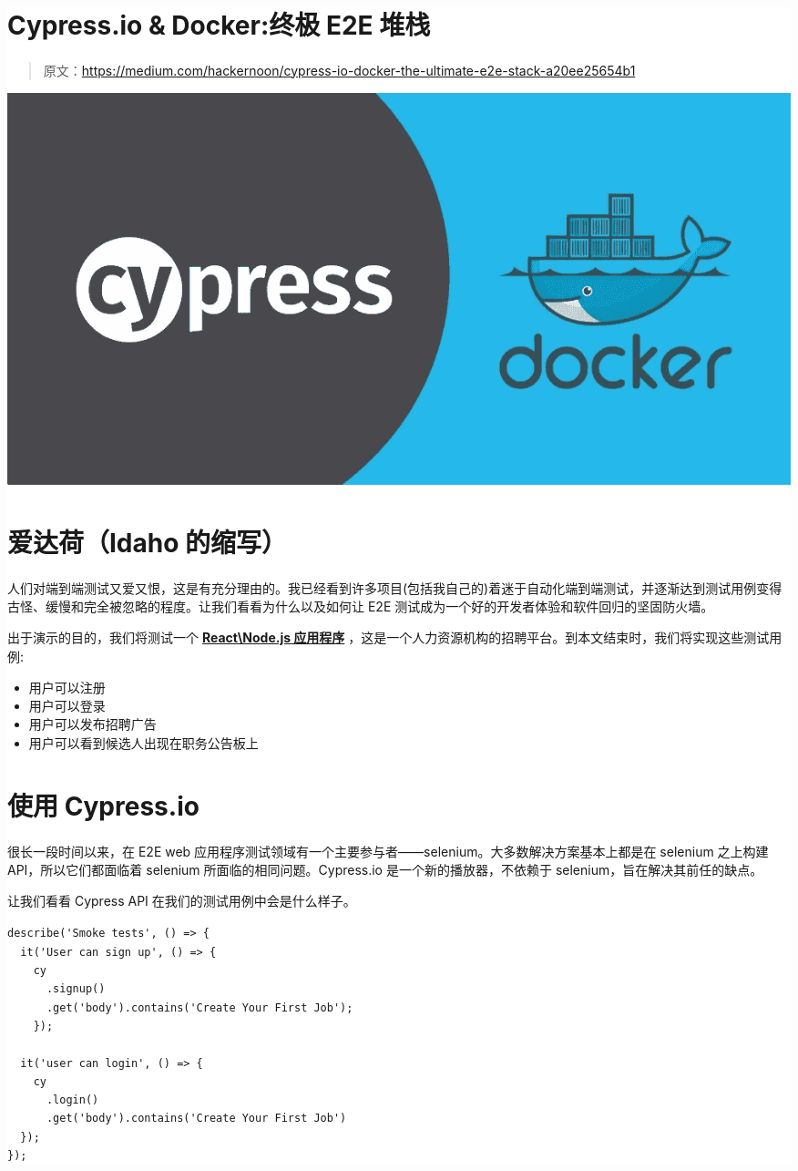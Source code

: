 # Cypress.io & Docker:终极 E2E 堆栈

> 原文：<https://medium.com/hackernoon/cypress-io-docker-the-ultimate-e2e-stack-a20ee25654b1>

![](img/edd1c7bb8e440122ca2abf09f3d6da57.png)

# 爱达荷（Idaho 的缩写）

人们对端到端测试又爱又恨，这是有充分理由的。我已经看到许多项目(包括我自己的)着迷于自动化端到端测试，并逐渐达到测试用例变得古怪、缓慢和完全被忽略的程度。让我们看看为什么以及如何让 E2E 测试成为一个好的开发者体验和软件回归的坚固防火墙。

出于演示的目的，我们将测试一个 [**React\Node.js 应用程序**](https://dashbouquet.com/viewcase/hr-software-mvp) ，这是一个人力资源机构的招聘平台。到本文结束时，我们将实现这些测试用例:

*   用户可以注册
*   用户可以登录
*   用户可以发布招聘广告
*   用户可以看到候选人出现在职务公告板上

# 使用 Cypress.io

很长一段时间以来，在 E2E web 应用程序测试领域有一个主要参与者——selenium。大多数解决方案基本上都是在 selenium 之上构建 API，所以它们都面临着 selenium 所面临的相同问题。Cypress.io 是一个新的播放器，不依赖于 selenium，旨在解决其前任的缺点。

让我们看看 Cypress API 在我们的测试用例中会是什么样子。

```
describe('Smoke tests', () => {
  it('User can sign up', () => {
    cy
      .signup()
      .get('body').contains('Create Your First Job');
    });

  it('user can login', () => {
    cy
      .login()
      .get('body').contains('Create Your First Job')
  });
});
```
